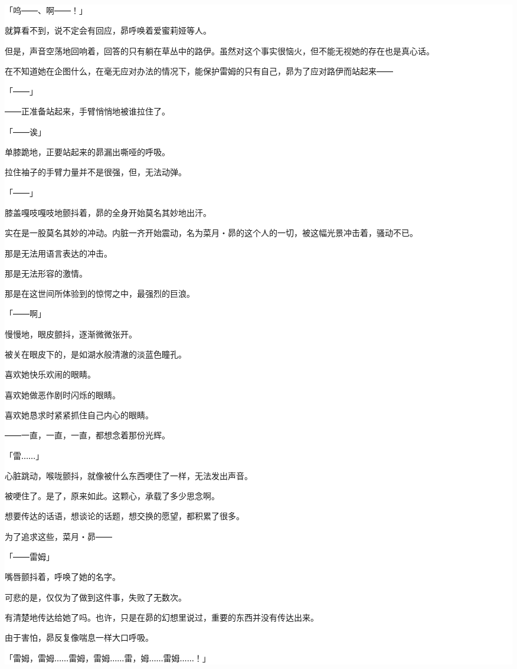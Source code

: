「呜——、啊——！」

就算看不到，说不定会有回应，昴呼唤着爱蜜莉娅等人。

但是，声音空荡地回响着，回答的只有躺在草丛中的路伊。虽然对这个事实很恼火，但不能无视她的存在也是真心话。

在不知道她在企图什么，在毫无应对办法的情况下，能保护雷姆的只有自己，昴为了应对路伊而站起来——

「——」

——正准备站起来，手臂悄悄地被谁拉住了。

「——诶」

单膝跪地，正要站起来的昴漏出嘶哑的呼吸。

拉住袖子的手臂力量并不是很强，但，无法动弹。

「——」

膝盖嘎吱嘎吱地颤抖着，昴的全身开始莫名其妙地出汗。

实在是一股莫名其妙的冲动。内脏一齐开始震动，名为菜月・昴的这个人的一切，被这幅光景冲击着，骚动不已。

那是无法用语言表达的冲击。

那是无法形容的激情。

那是在这世间所体验到的惊愕之中，最强烈的巨浪。

「——啊」

慢慢地，眼皮颤抖，逐渐微微张开。

被关在眼皮下的，是如湖水般清澈的淡蓝色瞳孔。

喜欢她快乐欢闹的眼睛。

喜欢她做恶作剧时闪烁的眼睛。

喜欢她恳求时紧紧抓住自己内心的眼睛。

——一直，一直，一直，都想念着那份光辉。

「雷……」

心脏跳动，喉咙颤抖，就像被什么东西哽住了一样，无法发出声音。

被哽住了。是了，原来如此。这颗心，承载了多少思念啊。

想要传达的话语，想谈论的话题，想交换的愿望，都积累了很多。

为了追求这些，菜月・昴——

「——雷姆」

嘴唇颤抖着，呼唤了她的名字。

可悲的是，仅仅为了做到这件事，失败了无数次。

有清楚地传达给她了吗。也许，只是在昴的幻想里说过，重要的东西并没有传达出来。

由于害怕，昴反复像喘息一样大口呼吸。

「雷姆，雷姆……雷姆，雷姆……雷，姆……雷姆……！」
